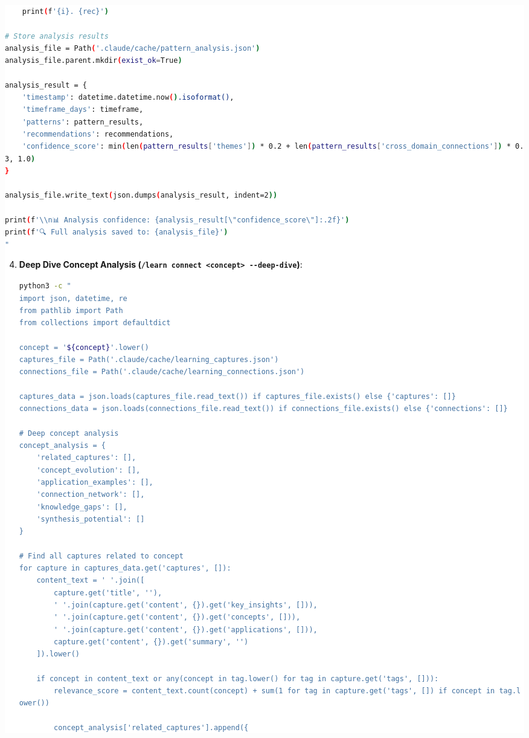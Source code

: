    ```bash
       print(f'{i}. {rec}')

   # Store analysis results
   analysis_file = Path('.claude/cache/pattern_analysis.json')
   analysis_file.parent.mkdir(exist_ok=True)

   analysis_result = {
       'timestamp': datetime.datetime.now().isoformat(),
       'timeframe_days': timeframe,
       'patterns': pattern_results,
       'recommendations': recommendations,
       'confidence_score': min(len(pattern_results['themes']) * 0.2 + len(pattern_results['cross_domain_connections']) * 0.3, 1.0)
   }

   analysis_file.write_text(json.dumps(analysis_result, indent=2))

   print(f'\\n📊 Analysis confidence: {analysis_result[\"confidence_score\"]:.2f}')
   print(f'🔍 Full analysis saved to: {analysis_file}')
   "
   ```

4. **Deep Dive Concept Analysis (`/learn connect <concept> --deep-dive`)**:
   ```bash
   python3 -c "
   import json, datetime, re
   from pathlib import Path
   from collections import defaultdict

   concept = '${concept}'.lower()
   captures_file = Path('.claude/cache/learning_captures.json')
   connections_file = Path('.claude/cache/learning_connections.json')

   captures_data = json.loads(captures_file.read_text()) if captures_file.exists() else {'captures': []}
   connections_data = json.loads(connections_file.read_text()) if connections_file.exists() else {'connections': []}

   # Deep concept analysis
   concept_analysis = {
       'related_captures': [],
       'concept_evolution': [],
       'application_examples': [],
       'connection_network': [],
       'knowledge_gaps': [],
       'synthesis_potential': []
   }

   # Find all captures related to concept
   for capture in captures_data.get('captures', []):
       content_text = ' '.join([
           capture.get('title', ''),
           ' '.join(capture.get('content', {}).get('key_insights', [])),
           ' '.join(capture.get('content', {}).get('concepts', [])),
           ' '.join(capture.get('content', {}).get('applications', [])),
           capture.get('content', {}).get('summary', '')
       ]).lower()

       if concept in content_text or any(concept in tag.lower() for tag in capture.get('tags', [])):
           relevance_score = content_text.count(concept) + sum(1 for tag in capture.get('tags', []) if concept in tag.lower())

           concept_analysis['related_captures'].append({
   ```